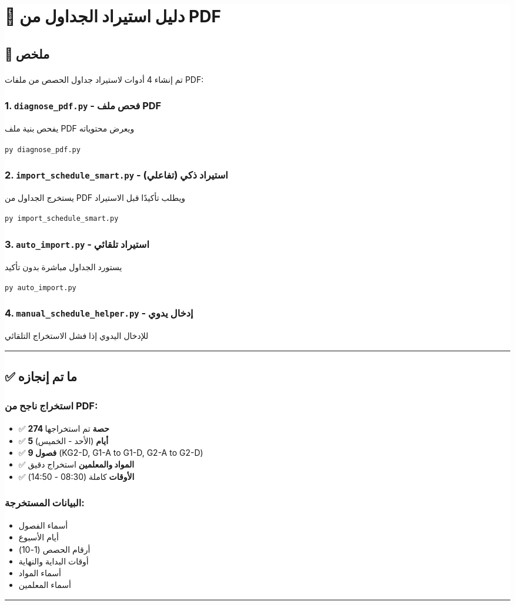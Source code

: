 # 📄 دليل استيراد الجداول من PDF

## 🎯 ملخص

تم إنشاء 4 أدوات لاستيراد جداول الحصص من ملفات PDF:

### 1. `diagnose_pdf.py` - فحص ملف PDF
يفحص بنية ملف PDF ويعرض محتوياته

```bash
py diagnose_pdf.py
```

### 2. `import_schedule_smart.py` - استيراد ذكي (تفاعلي)
يستخرج الجداول من PDF ويطلب تأكيدًا قبل الاستيراد

```bash
py import_schedule_smart.py
```

### 3. `auto_import.py` - استيراد تلقائي
يستورد الجداول مباشرة بدون تأكيد

```bash
py auto_import.py
```

### 4. `manual_schedule_helper.py` - إدخال يدوي
للإدخال اليدوي إذا فشل الاستخراج التلقائي

---

## ✅ ما تم إنجازه

### استخراج ناجح من PDF:
- ✅ **274 حصة** تم استخراجها
- ✅ **5 أيام** (الأحد - الخميس)
- ✅ **9 فصول** (KG2-D, G1-A to G1-D, G2-A to G2-D)
- ✅ **المواد والمعلمين** استخراج دقيق
- ✅ **الأوقات** كاملة (08:30 - 14:50)

### البيانات المستخرجة:
- أسماء الفصول
- أيام الأسبوع
- أرقام الحصص (1-10)
- أوقات البداية والنهاية
- أسماء المواد
- أسماء المعلمين

---
